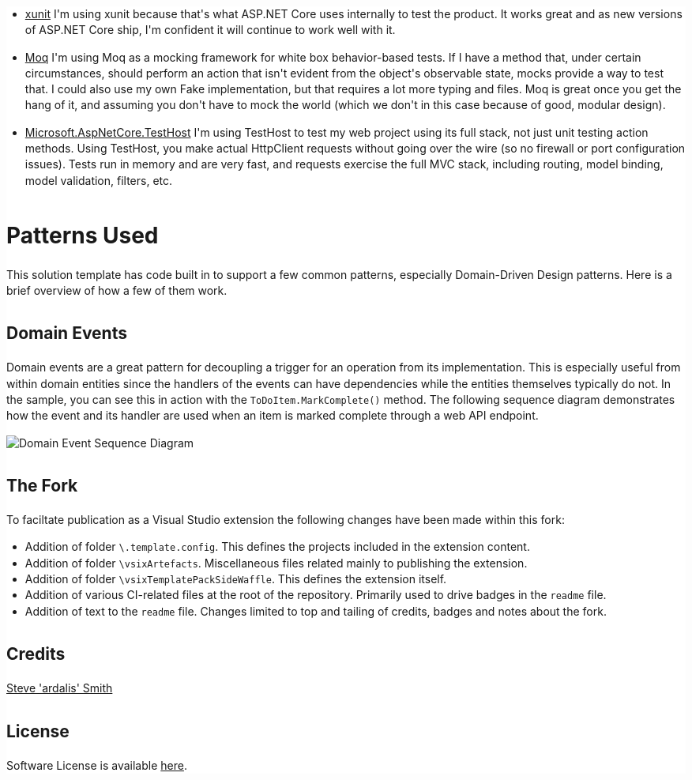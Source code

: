 - [xunit](https://www.nuget.org/packages/xunit) I'm using xunit because that's what ASP.NET Core uses internally to test the product. It works great and as new versions of ASP.NET Core ship, I'm confident it will continue to work well with it.

- [Moq](https://www.nuget.org/packages/Moq/) I'm using Moq as a mocking framework for white box behavior-based tests. If I have a method that, under certain circumstances, should perform an action that isn't evident from the object's observable state, mocks provide a way to test that. I could also use my own Fake implementation, but that requires a lot more typing and files. Moq is great once you get the hang of it, and assuming you don't have to mock the world (which we don't in this case because of good, modular design).

- [Microsoft.AspNetCore.TestHost](https://www.nuget.org/packages/Microsoft.AspNetCore.TestHost) I'm using TestHost to test my web project using its full stack, not just unit testing action methods. Using TestHost, you make actual HttpClient requests without going over the wire (so no firewall or port configuration issues). Tests run in memory and are very fast, and requests exercise the full MVC stack, including routing, model binding, model validation, filters, etc.

# Patterns Used

This solution template has code built in to support a few common patterns, especially Domain-Driven Design patterns. Here is a brief overview of how a few of them work.

## Domain Events

Domain events are a great pattern for decoupling a trigger for an operation from its implementation. This is especially useful from within domain entities since the handlers of the events can have dependencies while the entities themselves typically do not. In the sample, you can see this in action with the `ToDoItem.MarkComplete()` method. The following sequence diagram demonstrates how the event and its handler are used when an item is marked complete through a web API endpoint.

![Domain Event Sequence Diagram](https://user-images.githubusercontent.com/782127/75702680-216ce300-5c73-11ea-9187-ec656192ad3b.png)

## The Fork 


To faciltate publication as a Visual Studio extension the following changes have been made within this fork:
- Addition of folder `\.template.config`. This defines the projects included in the extension content.
- Addition of folder `\vsixArtefacts`. Miscellaneous files related mainly to publishing the extension.
- Addition of folder `\vsixTemplatePackSideWaffle`. This defines the extension itself.
- Addition of various CI-related files at the root of the repository. Primarily used to drive badges in the `readme` file.
- Addition of text to the `readme` file. Changes limited to top and tailing of credits, badges and notes about the fork. 

## Credits

[Steve 'ardalis' Smith](https://github.com/ardalis/Fundamental)

## License

Software License is available [here](/LICENSE.txt).
